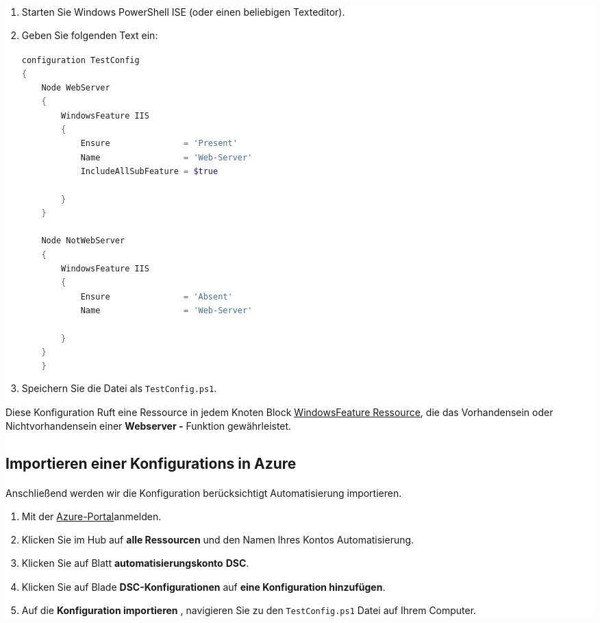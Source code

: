 1. Starten Sie Windows PowerShell ISE (oder einen beliebigen Texteditor).

2. Geben Sie folgenden Text ein:

    ```powershell
    configuration TestConfig
    {
        Node WebServer
        {
            WindowsFeature IIS
            {
                Ensure               = 'Present'
                Name                 = 'Web-Server'
                IncludeAllSubFeature = $true

            }
        }

        Node NotWebServer
        {
            WindowsFeature IIS
            {
                Ensure               = 'Absent'
                Name                 = 'Web-Server'

            }
        }
        }
    ```
3. Speichern Sie die Datei als `TestConfig.ps1`.

Diese Konfiguration Ruft eine Ressource in jedem Knoten Block [WindowsFeature Ressource](https://msdn.microsoft.com/powershell/dsc/windowsfeatureresource), die das Vorhandensein oder Nichtvorhandensein einer **Webserver -** Funktion gewährleistet.

## <a name="importing-a-configuration-into-azure-automation"></a>Importieren einer Konfigurations in Azure

Anschließend werden wir die Konfiguration berücksichtigt Automatisierung importieren.

1. Mit der [Azure-Portal](https://portal.azure.com)anmelden.

2. Klicken Sie im Hub auf **alle Ressourcen** und den Namen Ihres Kontos Automatisierung.

3. Klicken Sie auf Blatt **automatisierungskonto** **DSC**.

4. Klicken Sie auf Blade **DSC-Konfigurationen** auf **eine Konfiguration hinzufügen**.

5. Auf die **Konfiguration importieren** , navigieren Sie zu den `TestConfig.ps1` Datei auf Ihrem Computer.
    